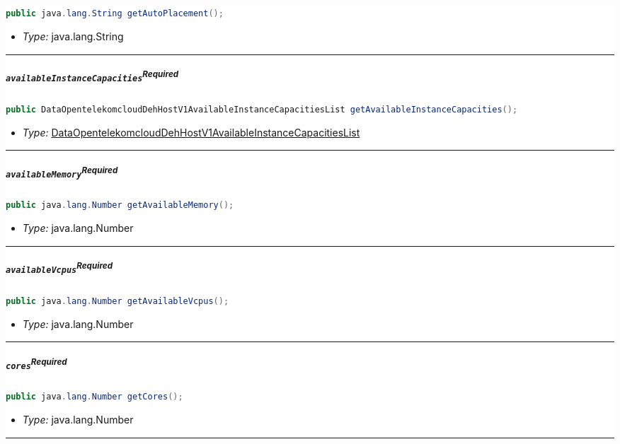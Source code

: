 ```java
public java.lang.String getAutoPlacement();
```

- *Type:* java.lang.String

---

##### `availableInstanceCapacities`<sup>Required</sup> <a name="availableInstanceCapacities" id="@cdktf/provider-opentelekomcloud.dataOpentelekomcloudDehHostV1.DataOpentelekomcloudDehHostV1.property.availableInstanceCapacities"></a>

```java
public DataOpentelekomcloudDehHostV1AvailableInstanceCapacitiesList getAvailableInstanceCapacities();
```

- *Type:* <a href="#@cdktf/provider-opentelekomcloud.dataOpentelekomcloudDehHostV1.DataOpentelekomcloudDehHostV1AvailableInstanceCapacitiesList">DataOpentelekomcloudDehHostV1AvailableInstanceCapacitiesList</a>

---

##### `availableMemory`<sup>Required</sup> <a name="availableMemory" id="@cdktf/provider-opentelekomcloud.dataOpentelekomcloudDehHostV1.DataOpentelekomcloudDehHostV1.property.availableMemory"></a>

```java
public java.lang.Number getAvailableMemory();
```

- *Type:* java.lang.Number

---

##### `availableVcpus`<sup>Required</sup> <a name="availableVcpus" id="@cdktf/provider-opentelekomcloud.dataOpentelekomcloudDehHostV1.DataOpentelekomcloudDehHostV1.property.availableVcpus"></a>

```java
public java.lang.Number getAvailableVcpus();
```

- *Type:* java.lang.Number

---

##### `cores`<sup>Required</sup> <a name="cores" id="@cdktf/provider-opentelekomcloud.dataOpentelekomcloudDehHostV1.DataOpentelekomcloudDehHostV1.property.cores"></a>

```java
public java.lang.Number getCores();
```

- *Type:* java.lang.Number

---